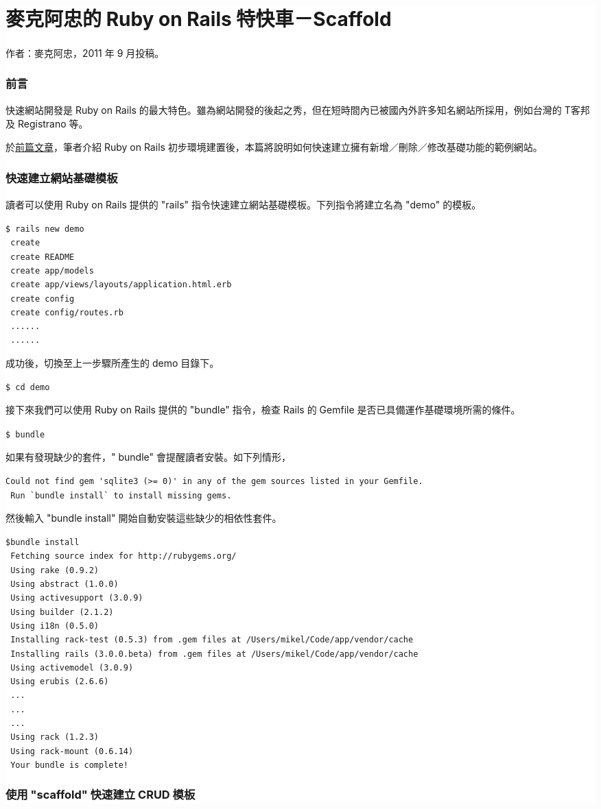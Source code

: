 # 麥克阿忠的 Ruby on Rails 特快車－Scaffold
作者：麥克阿忠，2011 年 9 月投稿。

### 前言

快速網站開發是 Ruby on Rails 的最大特色。雖為網站開發的後起之秀，但在短時間內已被國內外許多知名網站所採用，例如台灣的 T客邦及 Registrano 等。

於[前篇文章](http://www.openfoundry.org/tw/tech-column/8407-ruby-on-rails-%20)，筆者介紹 Ruby on Rails 初步環境建置後，本篇將說明如何快速建立擁有新增／刪除／修改基礎功能的範例網站。

### 快速建立網站基礎模板

讀者可以使用 Ruby on Rails 提供的 "rails" 指令快速建立網站基礎模板。下列指令將建立名為 "demo" 的模板。
```
$ rails new demo
 create
 create README
 create app/models
 create app/views/layouts/application.html.erb
 create config
 create config/routes.rb
 ......
 ......
```
成功後，切換至上一步驟所產生的 demo 目錄下。

    $ cd demo

接下來我們可以使用 Ruby on Rails 提供的 "bundle" 指令，檢查 Rails 的 Gemfile 是否已具備運作基礎環境所需的條件。

    $ bundle

如果有發現缺少的套件，" bundle" 會提醒讀者安裝。如下列情形，
```
Could not find gem 'sqlite3 (>= 0)' in any of the gem sources listed in your Gemfile.
 Run `bundle install` to install missing gems.
```
然後輸入 "bundle install" 開始自動安裝這些缺少的相依性套件。
```
$bundle install
 Fetching source index for http://rubygems.org/
 Using rake (0.9.2)
 Using abstract (1.0.0)
 Using activesupport (3.0.9)
 Using builder (2.1.2)
 Using i18n (0.5.0)
 Installing rack-test (0.5.3) from .gem files at /Users/mikel/Code/app/vendor/cache
 Installing rails (3.0.0.beta) from .gem files at /Users/mikel/Code/app/vendor/cache
 Using activemodel (3.0.9)
 Using erubis (2.6.6)
 ...
 ...
 ...
 Using rack (1.2.3)
 Using rack-mount (0.6.14)
 Your bundle is complete!
```
### 使用 "scaffold" 快速建立 CRUD 模板
